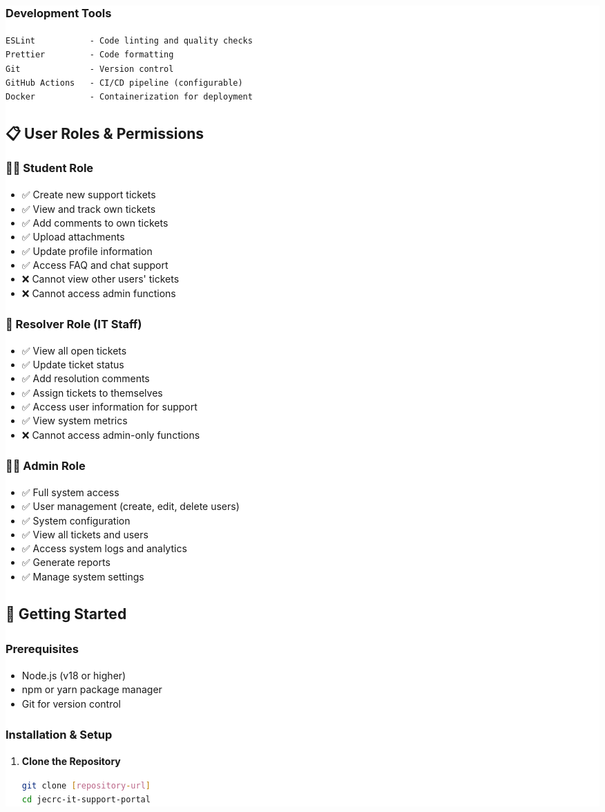 ### Development Tools
```
ESLint           - Code linting and quality checks
Prettier         - Code formatting
Git              - Version control
GitHub Actions   - CI/CD pipeline (configurable)
Docker           - Containerization for deployment
```

## 📋 User Roles & Permissions

### 👨‍🎓 Student Role
- ✅ Create new support tickets
- ✅ View and track own tickets
- ✅ Add comments to own tickets
- ✅ Upload attachments
- ✅ Update profile information
- ✅ Access FAQ and chat support
- ❌ Cannot view other users' tickets
- ❌ Cannot access admin functions

### 🔧 Resolver Role (IT Staff)
- ✅ View all open tickets
- ✅ Update ticket status
- ✅ Add resolution comments
- ✅ Assign tickets to themselves
- ✅ Access user information for support
- ✅ View system metrics
- ❌ Cannot access admin-only functions

### 👨‍💼 Admin Role
- ✅ Full system access
- ✅ User management (create, edit, delete users)
- ✅ System configuration
- ✅ View all tickets and users
- ✅ Access system logs and analytics
- ✅ Generate reports
- ✅ Manage system settings

## 🚀 Getting Started

### Prerequisites
- Node.js (v18 or higher)
- npm or yarn package manager
- Git for version control

### Installation & Setup

1. **Clone the Repository**
   ```bash
   git clone [repository-url]
   cd jecrc-it-support-portal
   ```
